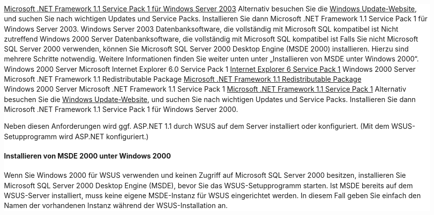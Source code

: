 <td style="border:1px solid black;"><a href="https://go.microsoft.com/fwlink/?linkid=47358">Microsoft .NET Framework 1.1 Service Pack 1 für Windows Server 2003</a>
Alternativ besuchen Sie die <a href="https://go.microsoft.com/fwlink/?linkid=47370">Windows Update-Website</a>, und suchen Sie nach wichtigen Updates und Service Packs. Installieren Sie dann Microsoft .NET Framework 1.1 Service Pack 1 für Windows Server 2003.</td>
</tr>
<tr class="even">
<td style="border:1px solid black;">Windows Server 2003</td>
<td style="border:1px solid black;">Datenbanksoftware, die vollständig mit Microsoft SQL kompatibel ist</td>
<td style="border:1px solid black;">Nicht zutreffend</td>
</tr>
<tr class="odd">
<td style="border:1px solid black;">Windows 2000 Server</td>
<td style="border:1px solid black;">Datenbanksoftware, die vollständig mit Microsoft SQL kompatibel ist</td>
<td style="border:1px solid black;">Falls Sie nicht Microsoft SQL Server 2000 verwenden, können Sie Microsoft SQL Server 2000 Desktop Engine (MSDE 2000) installieren. Hierzu sind mehrere Schritte notwendig. Weitere Informationen finden Sie weiter unten unter „Installieren von MSDE unter Windows 2000“.</td>
</tr>
<tr class="even">
<td style="border:1px solid black;">Windows 2000 Server</td>
<td style="border:1px solid black;">Microsoft Internet Explorer 6.0 Service Pack 1</td>
<td style="border:1px solid black;"><a href="https://go.microsoft.com/fwlink/?linkid=47359">Internet Explorer 6 Service Pack 1</a></td>
</tr>
<tr class="odd">
<td style="border:1px solid black;">Windows 2000 Server</td>
<td style="border:1px solid black;">Microsoft .NET Framework 1.1 Redistributable Package</td>
<td style="border:1px solid black;"><a href="https://go.microsoft.com/fwlink/?linkid=47369">Microsoft .NET Framework 1.1 Redistributable Package</a></td>
</tr>
<tr class="even">
<td style="border:1px solid black;">Windows 2000 Server</td>
<td style="border:1px solid black;">Microsoft .NET Framework 1.1 Service Pack 1</td>
<td style="border:1px solid black;"><a href="https://go.microsoft.com/fwlink/?linkid=47368">Microsoft .NET Framework 1.1 Service Pack 1</a>
Alternativ besuchen Sie die <a href="https://go.microsoft.com/fwlink/?linkid=47370">Windows Update-Website</a>, und suchen Sie nach wichtigen Updates und Service Packs. Installieren Sie dann Microsoft .NET Framework 1.1 Service Pack 1 für Windows Server 2000.</td>
</tr>
</tbody>
</table>
 

Neben diesen Anforderungen wird ggf. ASP.NET 1.1 durch WSUS auf dem Server installiert oder konfiguriert. (Mit dem WSUS-Setupprogramm wird ASP.NET konfiguriert.)

#### Installieren von MSDE 2000 unter Windows 2000

Wenn Sie Windows 2000 für WSUS verwenden und keinen Zugriff auf Microsoft SQL Server 2000 besitzen, installieren Sie Microsoft SQL Server 2000 Desktop Engine (MSDE), bevor Sie das WSUS-Setupprogramm starten. Ist MSDE bereits auf dem WSUS-Server installiert, muss keine eigene MSDE-Instanz für WSUS eingerichtet werden. In diesem Fall geben Sie einfach den Namen der vorhandenen Instanz während der WSUS-Installation an.
